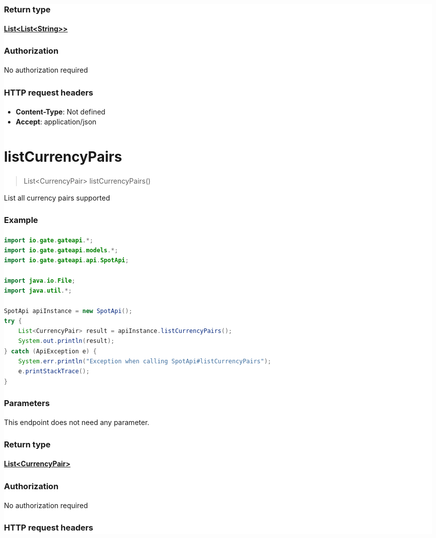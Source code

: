 ### Return type

[**List&lt;List&lt;String&gt;&gt;**](List.md)

### Authorization

No authorization required

### HTTP request headers

 - **Content-Type**: Not defined
 - **Accept**: application/json

<a name="listCurrencyPairs"></a>
# **listCurrencyPairs**
> List&lt;CurrencyPair&gt; listCurrencyPairs()

List all currency pairs supported

### Example

```java
import io.gate.gateapi.*;
import io.gate.gateapi.models.*;
import io.gate.gateapi.api.SpotApi;

import java.io.File;
import java.util.*;

SpotApi apiInstance = new SpotApi();
try {
    List<CurrencyPair> result = apiInstance.listCurrencyPairs();
    System.out.println(result);
} catch (ApiException e) {
    System.err.println("Exception when calling SpotApi#listCurrencyPairs");
    e.printStackTrace();
}
```

### Parameters
This endpoint does not need any parameter.

### Return type

[**List&lt;CurrencyPair&gt;**](CurrencyPair.md)

### Authorization

No authorization required

### HTTP request headers
